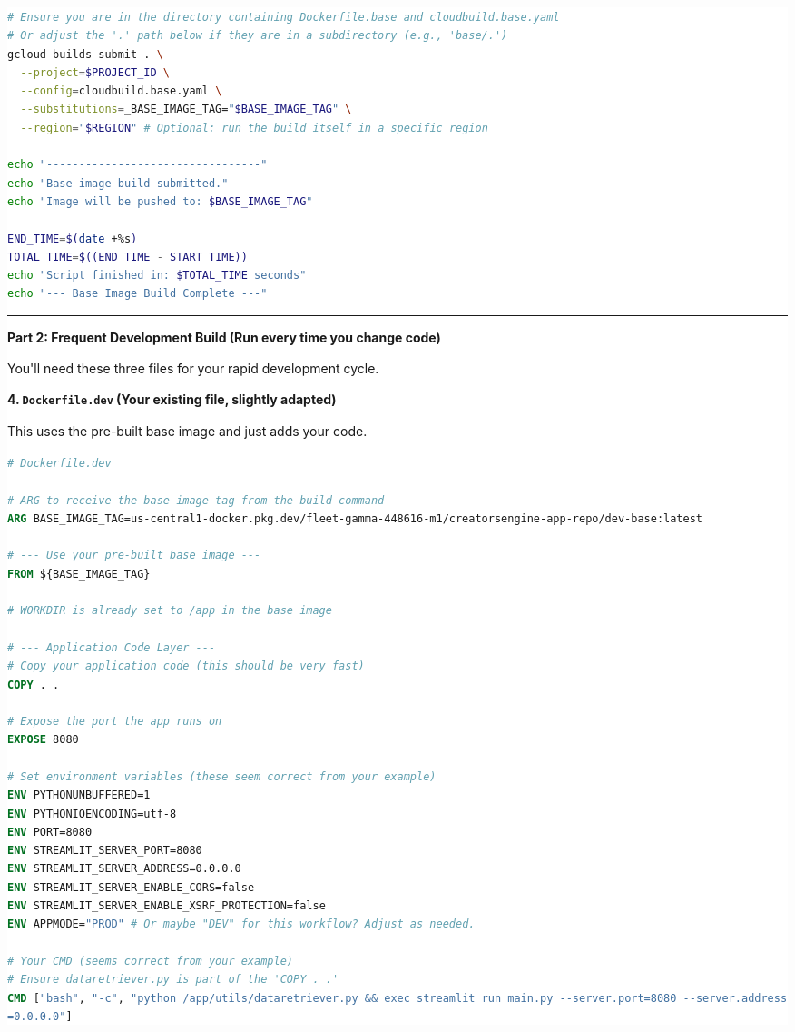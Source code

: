 ```bash
# Ensure you are in the directory containing Dockerfile.base and cloudbuild.base.yaml
# Or adjust the '.' path below if they are in a subdirectory (e.g., 'base/.')
gcloud builds submit . \
  --project=$PROJECT_ID \
  --config=cloudbuild.base.yaml \
  --substitutions=_BASE_IMAGE_TAG="$BASE_IMAGE_TAG" \
  --region="$REGION" # Optional: run the build itself in a specific region

echo "---------------------------------"
echo "Base image build submitted."
echo "Image will be pushed to: $BASE_IMAGE_TAG"

END_TIME=$(date +%s)
TOTAL_TIME=$((END_TIME - START_TIME))
echo "Script finished in: $TOTAL_TIME seconds"
echo "--- Base Image Build Complete ---"

```

---

**Part 2: Frequent Development Build (Run every time you change code)**

You'll need these three files for your rapid development cycle.

**4. `Dockerfile.dev` (Your existing file, slightly adapted)**

This uses the pre-built base image and just adds your code.

```dockerfile
# Dockerfile.dev

# ARG to receive the base image tag from the build command
ARG BASE_IMAGE_TAG=us-central1-docker.pkg.dev/fleet-gamma-448616-m1/creatorsengine-app-repo/dev-base:latest

# --- Use your pre-built base image ---
FROM ${BASE_IMAGE_TAG}

# WORKDIR is already set to /app in the base image

# --- Application Code Layer ---
# Copy your application code (this should be very fast)
COPY . .

# Expose the port the app runs on
EXPOSE 8080

# Set environment variables (these seem correct from your example)
ENV PYTHONUNBUFFERED=1
ENV PYTHONIOENCODING=utf-8
ENV PORT=8080
ENV STREAMLIT_SERVER_PORT=8080
ENV STREAMLIT_SERVER_ADDRESS=0.0.0.0
ENV STREAMLIT_SERVER_ENABLE_CORS=false
ENV STREAMLIT_SERVER_ENABLE_XSRF_PROTECTION=false
ENV APPMODE="PROD" # Or maybe "DEV" for this workflow? Adjust as needed.

# Your CMD (seems correct from your example)
# Ensure dataretriever.py is part of the 'COPY . .'
CMD ["bash", "-c", "python /app/utils/dataretriever.py && exec streamlit run main.py --server.port=8080 --server.address=0.0.0.0"]
```
